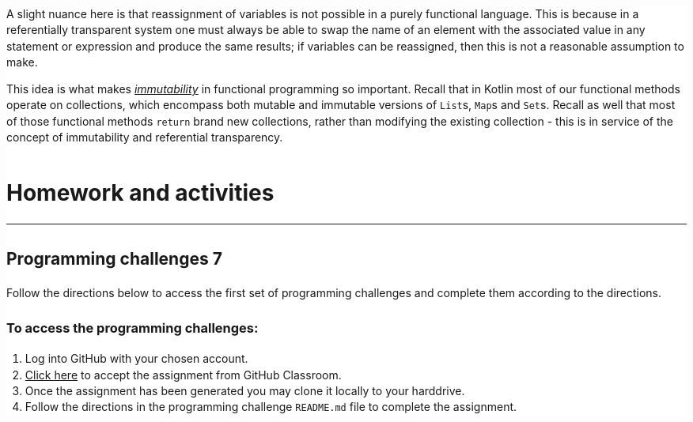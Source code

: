 A slight nuance here is that reassignment of variables is not possible in a purely functional language. This is because in a referentially transparent system one must always be able to swap the name of an element with the associated value in any statement or expression and produce the same results; if variables can be reassigned, then this is not a reasonable assumption to make.

This idea is what makes [_immutability_](https://en.wikipedia.org/wiki/Immutable_object) in functional programming so important. Recall that in Kotlin most of our functional methods operate on collections, which encompass both mutable and immutable versions of `List`s, `Map`s and `Set`s. Recall as well that most of those functional methods `return` brand new collections, rather than modifying the existing collection - this is in service of the concept of immutability and referential transparency.

<iframe width="560" height="315" src="https://www.youtube.com/embed/fVNu8ohcojE" title="YouTube video player" frameborder="0" allow="accelerometer; autoplay; clipboard-write; encrypted-media; gyroscope; picture-in-picture" allowfullscreen></iframe>

# Homework and activities
---

## Programming challenges 7
Follow the directions below to access the first set of programming challenges and complete them according to the directions.

### To access the programming challenges:
1. Log into GitHub with your chosen account.
2. [Click here](https://classroom.github.com/a/536CVgxa) to accept the assignment from GitHub Classroom.
3. Once the assignment has been generated you may clone it locally to your harddrive.
4. Follow the directions in the programming challenge `README.md` file to complete the assignment.
